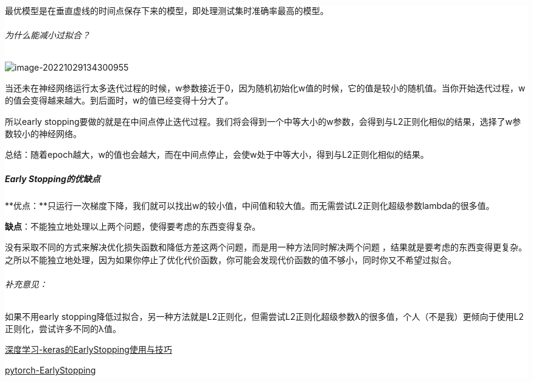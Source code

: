 最优模型是在垂直虚线的时间点保存下来的模型，即处理测试集时准确率最高的模型。

###### 为什么能减小过拟合？

![image-20221029134300955](C:\Users\Myste\AppData\Roaming\Typora\typora-user-images\image-20221029134300955.png)

当还未在神经网络运行太多迭代过程的时候，w参数接近于0，因为随机初始化w值的时候，它的值是较小的随机值。当你开始迭代过程，w的值会变得越来越大。到后面时，w的值已经变得十分大了。

所以early stopping要做的就是在中间点停止迭代过程。我们将会得到一个中等大小的w参数，会得到与L2正则化相似的结果，选择了w参数较小的神经网络。

总结：随着epoch越大，w的值也会越大，而在中间点停止，会使w处于中等大小，得到与L2正则化相似的结果。

##### Early Stopping的优缺点

**优点：**只运行一次梯度下降，我们就可以找出w的较小值，中间值和较大值。而无需尝试L2正则化超级参数lambda的很多值。

**缺点**：不能独立地处理以上两个问题，使得要考虑的东西变得复杂。

没有采取不同的方式来解决优化损失函数和降低方差这两个问题，而是用一种方法同时解决两个问题 ，结果就是要考虑的东西变得更复杂。之所以不能独立地处理，因为如果你停止了优化代价函数，你可能会发现代价函数的值不够小，同时你又不希望过拟合。

###### 补充意见：

如果不用early stopping降低过拟合，另一种方法就是L2正则化，但需尝试L2正则化超级参数λ的很多值，个人（不是我）更倾向于使用L2正则化，尝试许多不同的λ值。

[深度学习-keras的EarlyStopping使用与技巧](https://blog.csdn.net/zwqjoy/article/details/86677030)

[pytorch-EarlyStopping](https://blog.csdn.net/qq_35054151/article/details/115986287)